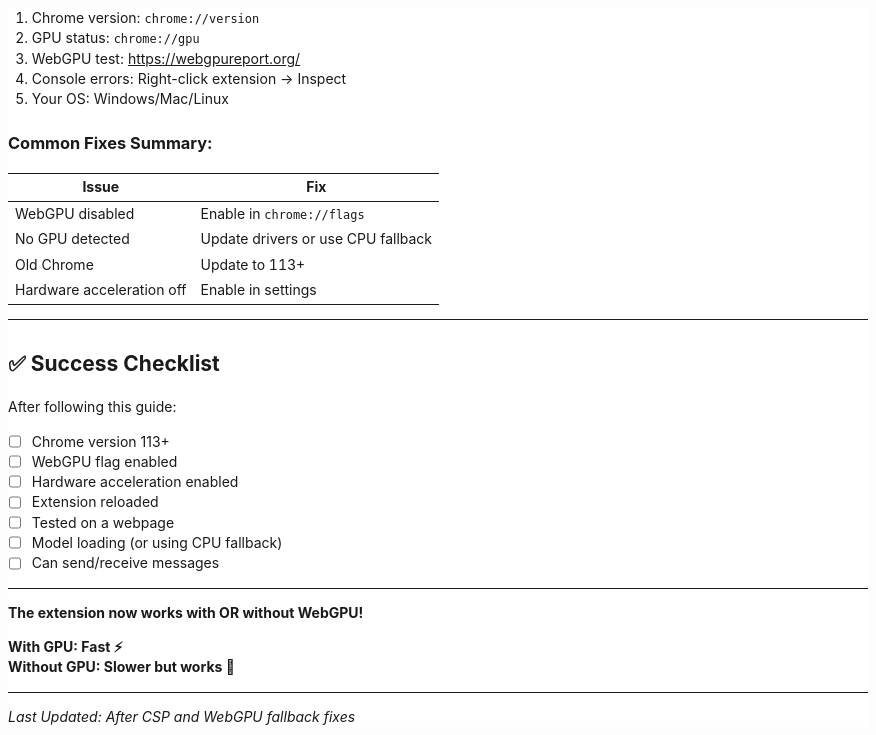 1. Chrome version: `chrome://version`
2. GPU status: `chrome://gpu`
3. WebGPU test: https://webgpureport.org/
4. Console errors: Right-click extension → Inspect
5. Your OS: Windows/Mac/Linux

### **Common Fixes Summary:**

| Issue | Fix |
|-------|-----|
| WebGPU disabled | Enable in `chrome://flags` |
| No GPU detected | Update drivers or use CPU fallback |
| Old Chrome | Update to 113+ |
| Hardware acceleration off | Enable in settings |

---

## ✅ Success Checklist

After following this guide:

- [ ] Chrome version 113+
- [ ] WebGPU flag enabled
- [ ] Hardware acceleration enabled
- [ ] Extension reloaded
- [ ] Tested on a webpage
- [ ] Model loading (or using CPU fallback)
- [ ] Can send/receive messages

---

**The extension now works with OR without WebGPU!**

**With GPU: Fast ⚡**  
**Without GPU: Slower but works 🐢**

---

*Last Updated: After CSP and WebGPU fallback fixes*

